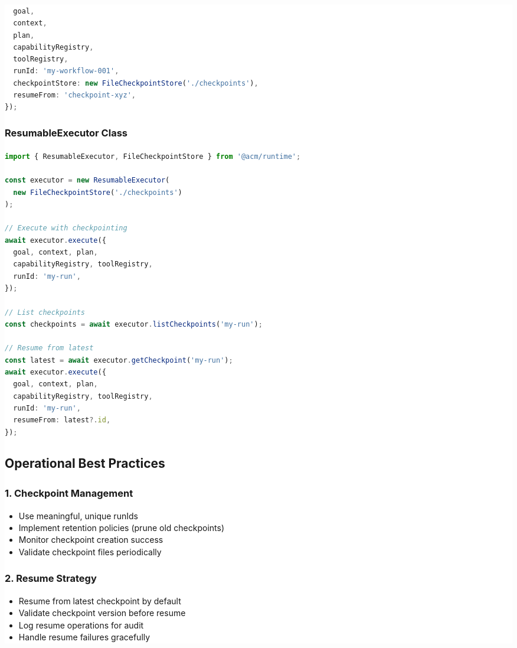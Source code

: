 ```typescript
  goal,
  context,
  plan,
  capabilityRegistry,
  toolRegistry,
  runId: 'my-workflow-001',
  checkpointStore: new FileCheckpointStore('./checkpoints'),
  resumeFrom: 'checkpoint-xyz',
});
```

### ResumableExecutor Class

```typescript
import { ResumableExecutor, FileCheckpointStore } from '@acm/runtime';

const executor = new ResumableExecutor(
  new FileCheckpointStore('./checkpoints')
);

// Execute with checkpointing
await executor.execute({
  goal, context, plan,
  capabilityRegistry, toolRegistry,
  runId: 'my-run',
});

// List checkpoints
const checkpoints = await executor.listCheckpoints('my-run');

// Resume from latest
const latest = await executor.getCheckpoint('my-run');
await executor.execute({
  goal, context, plan,
  capabilityRegistry, toolRegistry,
  runId: 'my-run',
  resumeFrom: latest?.id,
});
```

## Operational Best Practices

### 1. Checkpoint Management
- Use meaningful, unique runIds
- Implement retention policies (prune old checkpoints)
- Monitor checkpoint creation success
- Validate checkpoint files periodically

### 2. Resume Strategy
- Resume from latest checkpoint by default
- Validate checkpoint version before resume
- Log resume operations for audit
- Handle resume failures gracefully
